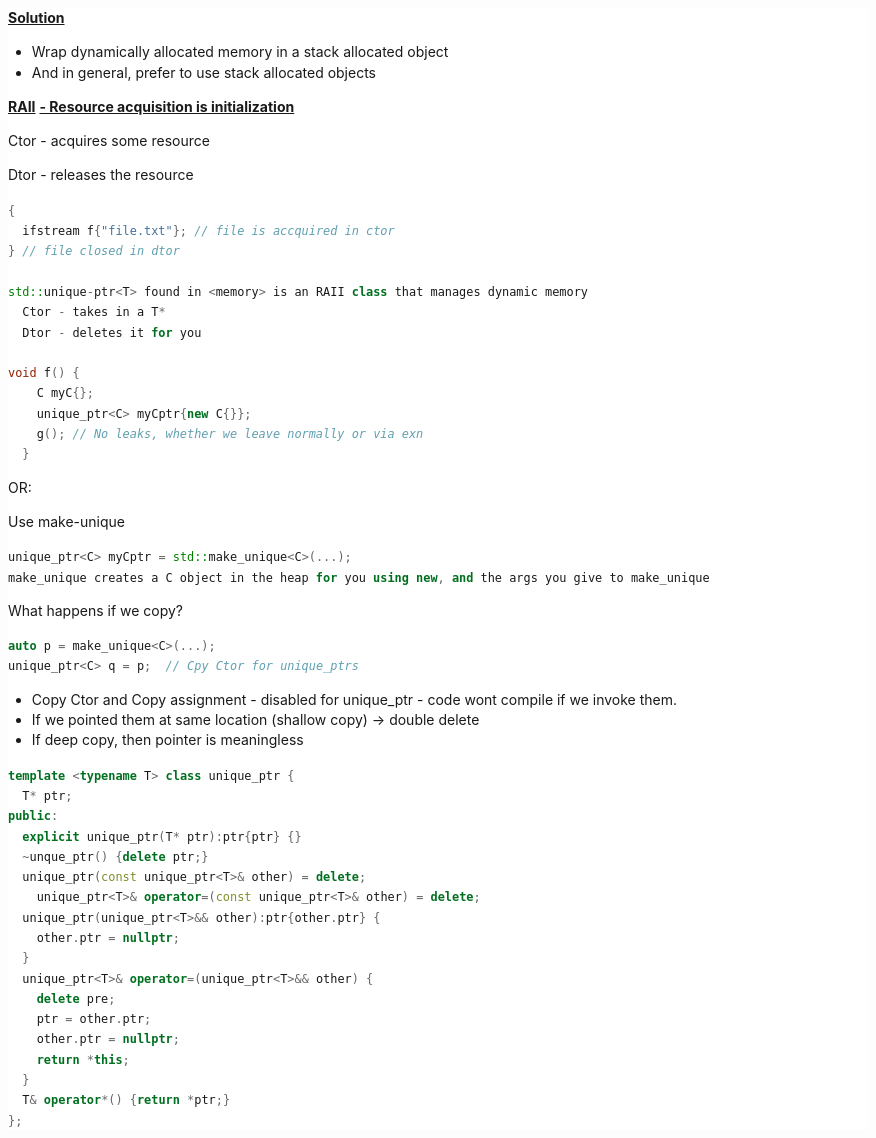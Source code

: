 

**<u>Solution</u>**

- Wrap dynamically allocated memory in a stack allocated object 
- And in general, prefer to use stack allocated objects

**<u>RAII</u>** **<u>- Resource acquisition is initialization</u>**

Ctor - acquires some resource

Dtor - releases the resource

```c++
{
  ifstream f{"file.txt"}; // file is accquired in ctor
} // file closed in dtor

std::unique-ptr<T> found in <memory> is an RAII class that manages dynamic memory
  Ctor - takes in a T*
  Dtor - deletes it for you
    
void f() {
    C myC{};
    unique_ptr<C> myCptr{new C{}};
    g(); // No leaks, whether we leave normally or via exn
  }
```

OR:

Use make-unique

```c++
unique_ptr<C> myCptr = std::make_unique<C>(...);
make_unique creates a C object in the heap for you using new, and the args you give to make_unique
```

What happens if we copy?

```c++
auto p = make_unique<C>(...);
unique_ptr<C> q = p;  // Cpy Ctor for unique_ptrs
```

- Copy Ctor and Copy assignment - disabled for unique_ptr - code wont compile if we invoke them.
- If we pointed them at same location (shallow copy) -> double delete
- If deep copy, then pointer is meaningless

```c++
template <typename T> class unique_ptr {
  T* ptr;
public:
  explicit unique_ptr(T* ptr):ptr{ptr} {}
  ~unque_ptr() {delete ptr;}
  unique_ptr(const unique_ptr<T>& other) = delete;
	unique_ptr<T>& operator=(const unique_ptr<T>& other) = delete;
  unique_ptr(unique_ptr<T>&& other):ptr{other.ptr} {
    other.ptr = nullptr;
  }
  unique_ptr<T>& operator=(unique_ptr<T>&& other) {
    delete pre;
    ptr = other.ptr;
    other.ptr = nullptr;
    return *this;
  }
  T& operator*() {return *ptr;}
};
```
